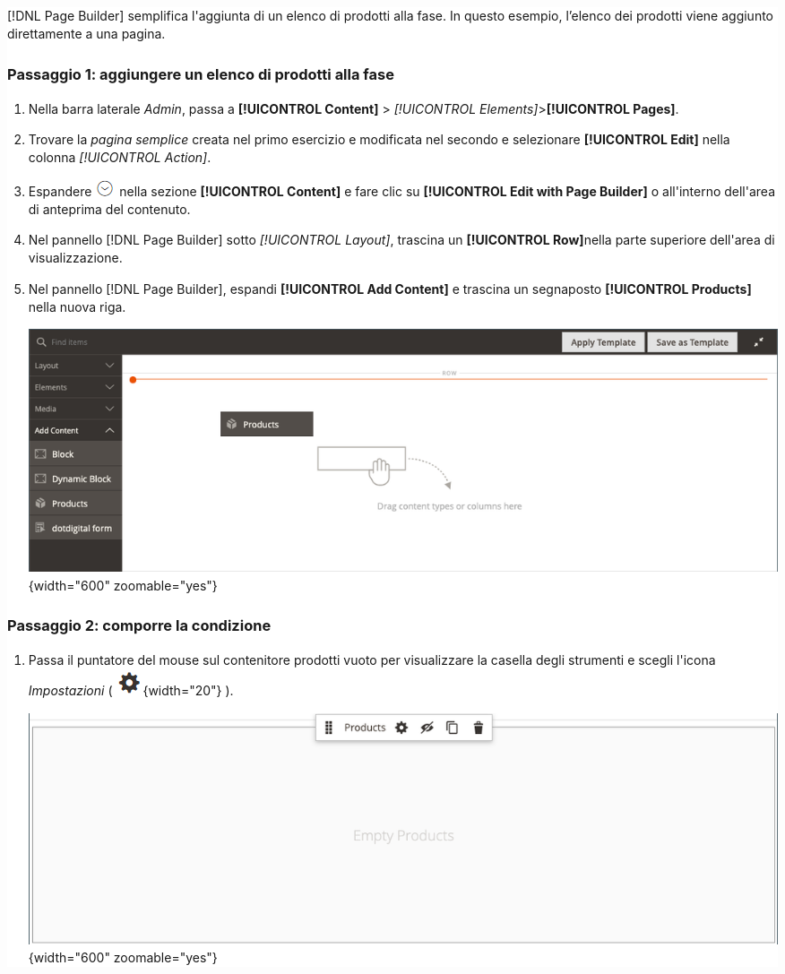 [!DNL Page Builder] semplifica l&#39;aggiunta di un elenco di prodotti alla fase. In questo esempio, l’elenco dei prodotti viene aggiunto direttamente a una pagina.

### Passaggio 1: aggiungere un elenco di prodotti alla fase

1. Nella barra laterale _Admin_, passa a **[!UICONTROL Content]** > _[!UICONTROL Elements]_>**[!UICONTROL Pages]**.

1. Trovare la _pagina semplice_ creata nel primo esercizio e modificata nel secondo e selezionare **[!UICONTROL Edit]** nella colonna _[!UICONTROL Action]_.

1. Espandere ![Il selettore di espansione](../assets/icon-display-expand.png) nella sezione **[!UICONTROL Content]** e fare clic su **[!UICONTROL Edit with Page Builder]** o all&#39;interno dell&#39;area di anteprima del contenuto.

1. Nel pannello [!DNL Page Builder] sotto _[!UICONTROL Layout]_, trascina un **[!UICONTROL Row]**&#x200B;nella parte superiore dell&#39;area di visualizzazione.

1. Nel pannello [!DNL Page Builder], espandi **[!UICONTROL Add Content]** e trascina un segnaposto **[!UICONTROL Products]** nella nuova riga.

   ![Trascinamento di un segnaposto prodotti sulla riga](./assets/pb-add-content-products-drag.png){width="600" zoomable="yes"}

### Passaggio 2: comporre la condizione

1. Passa il puntatore del mouse sul contenitore prodotti vuoto per visualizzare la casella degli strumenti e scegli l&#39;icona _Impostazioni_ ( ![Icona Impostazioni](./assets/pb-icon-settings.png){width="20"} ).

   ![Casella degli strumenti Prodotti](./assets/pb-add-content-products-toolbox.png){width="600" zoomable="yes"}


[1]: https://www.youtube.com/
[2]: https://vimeo.com/
